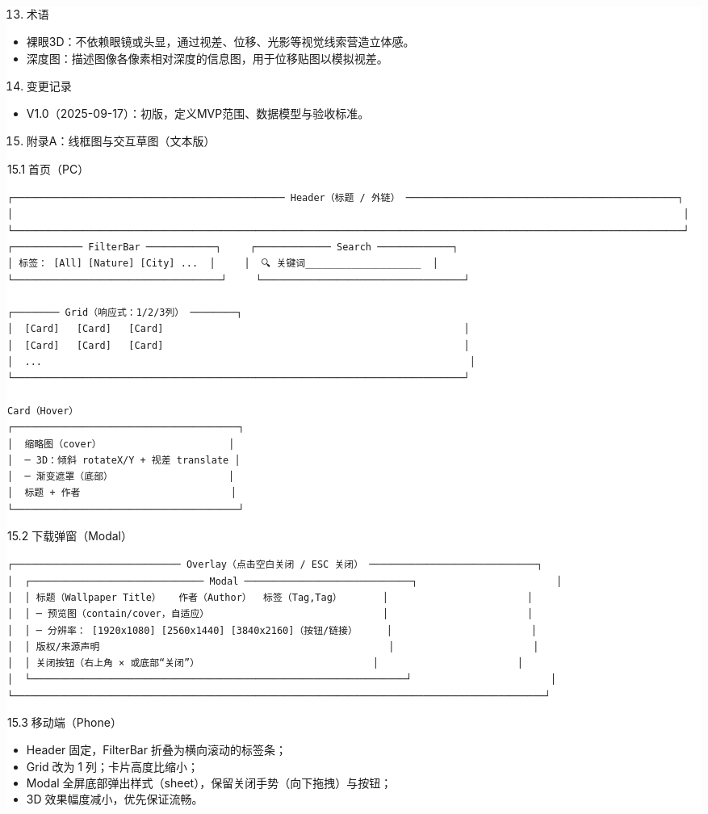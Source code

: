 13. 术语
- 裸眼3D：不依赖眼镜或头显，通过视差、位移、光影等视觉线索营造立体感。
- 深度图：描述图像各像素相对深度的信息图，用于位移贴图以模拟视差。

14. 变更记录
- V1.0（2025-09-17）：初版，定义MVP范围、数据模型与验收标准。


15. 附录A：线框图与交互草图（文本版）

15.1 首页（PC）
```
┌─────────────────────────────────────────────── Header（标题 / 外链） ───────────────────────────────────────────────┐
│                                                                                                                    │
└────────────────────────────────────────────────────────────────────────────────────────────────────────────────────┘
┌──────────── FilterBar ────────────┐     ┌───────────── Search ─────────────┐
│ 标签： [All] [Nature] [City] ...  │     │  🔍 关键词____________________  │
└────────────────────────────────────┘     └───────────────────────────────────┘

┌──────── Grid（响应式：1/2/3列） ────────┐
│  [Card]   [Card]   [Card]                                                    │
│  [Card]   [Card]   [Card]                                                    │
│  ...                                                                          │
└──────────────────────────────────────────────────────────────────────────────┘

Card（Hover）
┌───────────────────────────────────────┐
│  缩略图（cover）                      │
│  ─ 3D：倾斜 rotateX/Y + 视差 translate │
│  ─ 渐变遮罩（底部）                    │
│  标题 + 作者                          │
└───────────────────────────────────────┘
```

15.2 下载弹窗（Modal）
```
┌───────────────────────────── Overlay（点击空白关闭 / ESC 关闭） ─────────────────────────────┐
│  ┌────────────────────────────── Modal ─────────────────────────────┐                        │
│  │ 标题（Wallpaper Title）   作者（Author）  标签（Tag,Tag）       │                        │
│  │ ─ 预览图（contain/cover，自适应）                              │                        │
│  │ ─ 分辨率： [1920x1080] [2560x1440] [3840x2160]（按钮/链接）     │                        │
│  │ 版权/来源声明                                                  │                        │
│  │ 关闭按钮（右上角 × 或底部“关闭”）                              │                        │
│  └─────────────────────────────────────────────────────────────────┘                        │
└────────────────────────────────────────────────────────────────────────────────────────────┘
```

15.3 移动端（Phone）
- Header 固定，FilterBar 折叠为横向滚动的标签条；
- Grid 改为 1 列；卡片高度比缩小；
- Modal 全屏底部弹出样式（sheet），保留关闭手势（向下拖拽）与按钮；
- 3D 效果幅度减小，优先保证流畅。
